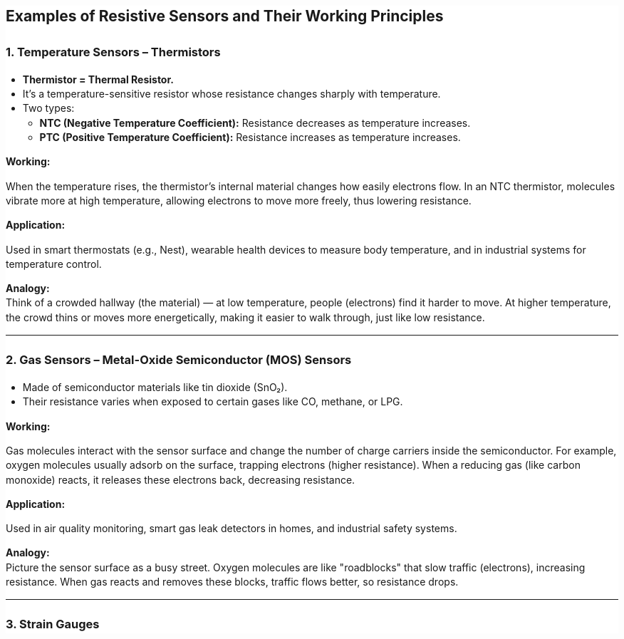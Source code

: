 
## Examples of Resistive Sensors and Their Working Principles

### 1. **Temperature Sensors – Thermistors**

- **Thermistor = Thermal Resistor.**
- It’s a temperature-sensitive resistor whose resistance changes sharply with temperature.
- Two types:  
  - **NTC (Negative Temperature Coefficient):** Resistance decreases as temperature increases.  
  - **PTC (Positive Temperature Coefficient):** Resistance increases as temperature increases.
  
**Working:**

When the temperature rises, the thermistor’s internal material changes how easily electrons flow. In an NTC thermistor, molecules vibrate more at high temperature, allowing electrons to move more freely, thus lowering resistance.

**Application:**

Used in smart thermostats (e.g., Nest), wearable health devices to measure body temperature, and in industrial systems for temperature control.

**Analogy:**  
Think of a crowded hallway (the material) — at low temperature, people (electrons) find it harder to move. At higher temperature, the crowd thins or moves more energetically, making it easier to walk through, just like low resistance.

---

### 2. **Gas Sensors – Metal-Oxide Semiconductor (MOS) Sensors**

- Made of semiconductor materials like tin dioxide (SnO₂).
- Their resistance varies when exposed to certain gases like CO, methane, or LPG.
  
**Working:**

Gas molecules interact with the sensor surface and change the number of charge carriers inside the semiconductor. For example, oxygen molecules usually adsorb on the surface, trapping electrons (higher resistance). When a reducing gas (like carbon monoxide) reacts, it releases these electrons back, decreasing resistance.

**Application:**

Used in air quality monitoring, smart gas leak detectors in homes, and industrial safety systems.

**Analogy:**  
Picture the sensor surface as a busy street. Oxygen molecules are like "roadblocks" that slow traffic (electrons), increasing resistance. When gas reacts and removes these blocks, traffic flows better, so resistance drops.

---

### 3. **Strain Gauges**

